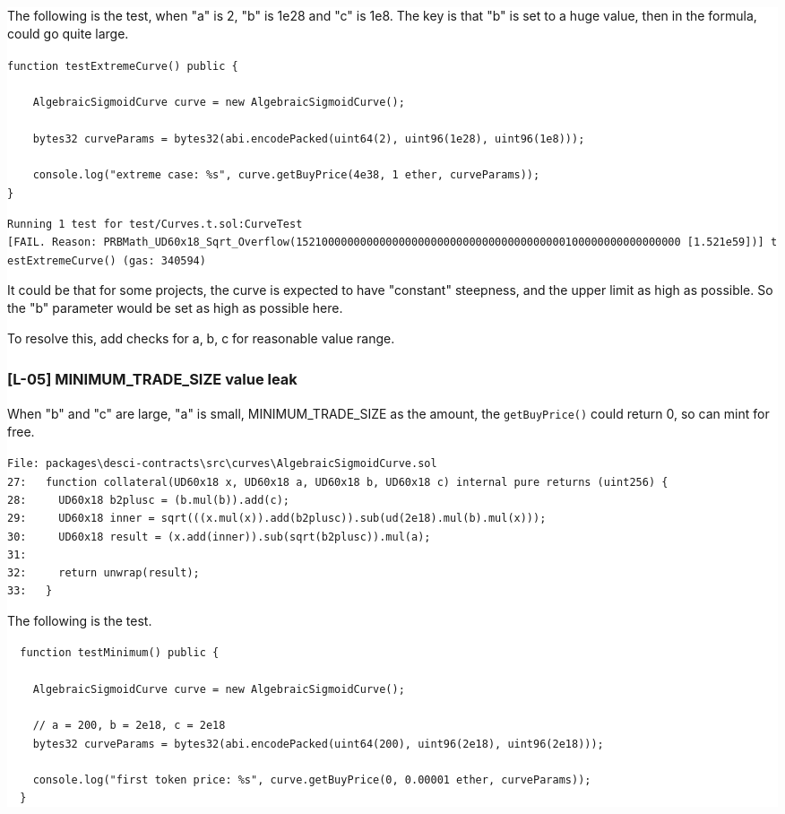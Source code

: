 The following is the test, when "a" is 2, "b" is 1e28 and "c" is 1e8. The key is that "b" is set to a huge value, then in the formula, could go quite large.

```solidity
function testExtremeCurve() public {

    AlgebraicSigmoidCurve curve = new AlgebraicSigmoidCurve();

    bytes32 curveParams = bytes32(abi.encodePacked(uint64(2), uint96(1e28), uint96(1e8)));

    console.log("extreme case: %s", curve.getBuyPrice(4e38, 1 ether, curveParams));
}
```

```solidity
Running 1 test for test/Curves.t.sol:CurveTest
[FAIL. Reason: PRBMath_UD60x18_Sqrt_Overflow(152100000000000000000000000000000000000000100000000000000000 [1.521e59])] testExtremeCurve() (gas: 340594)
```

It could be that for some projects, the curve is expected to have "constant" steepness, and the upper limit as high as possible. So the "b" parameter would be set as high as possible here.

To resolve this, add checks for a, b, c for reasonable value range.



### [L-05] MINIMUM_TRADE_SIZE value leak

When "b" and "c" are large, "a" is small, MINIMUM_TRADE_SIZE as the amount, the `getBuyPrice()` could return 0, so can mint for free.

```solidity
File: packages\desci-contracts\src\curves\AlgebraicSigmoidCurve.sol
27:   function collateral(UD60x18 x, UD60x18 a, UD60x18 b, UD60x18 c) internal pure returns (uint256) {
28:     UD60x18 b2plusc = (b.mul(b)).add(c);
29:     UD60x18 inner = sqrt(((x.mul(x)).add(b2plusc)).sub(ud(2e18).mul(b).mul(x)));
30:     UD60x18 result = (x.add(inner)).sub(sqrt(b2plusc)).mul(a);
31:
32:     return unwrap(result);
33:   }
```

The following is the test.

```solidity
  function testMinimum() public {

    AlgebraicSigmoidCurve curve = new AlgebraicSigmoidCurve();

	// a = 200, b = 2e18, c = 2e18
    bytes32 curveParams = bytes32(abi.encodePacked(uint64(200), uint96(2e18), uint96(2e18)));

    console.log("first token price: %s", curve.getBuyPrice(0, 0.00001 ether, curveParams));
  }
```
